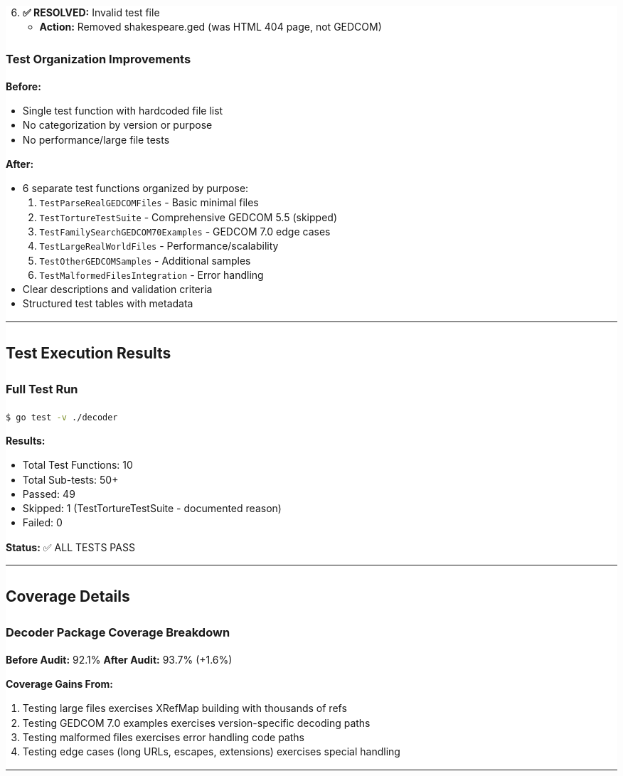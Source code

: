 6. **✅ RESOLVED:** Invalid test file
   - **Action:** Removed shakespeare.ged (was HTML 404 page, not GEDCOM)

### Test Organization Improvements

**Before:**
- Single test function with hardcoded file list
- No categorization by version or purpose
- No performance/large file tests

**After:**
- 6 separate test functions organized by purpose:
  1. `TestParseRealGEDCOMFiles` - Basic minimal files
  2. `TestTortureTestSuite` - Comprehensive GEDCOM 5.5 (skipped)
  3. `TestFamilySearchGEDCOM70Examples` - GEDCOM 7.0 edge cases
  4. `TestLargeRealWorldFiles` - Performance/scalability
  5. `TestOtherGEDCOMSamples` - Additional samples
  6. `TestMalformedFilesIntegration` - Error handling
- Clear descriptions and validation criteria
- Structured test tables with metadata

---

## Test Execution Results

### Full Test Run
```bash
$ go test -v ./decoder
```

**Results:**
- Total Test Functions: 10
- Total Sub-tests: 50+
- Passed: 49
- Skipped: 1 (TestTortureTestSuite - documented reason)
- Failed: 0

**Status:** ✅ ALL TESTS PASS

---

## Coverage Details

### Decoder Package Coverage Breakdown

**Before Audit:** 92.1%
**After Audit:** 93.7% (+1.6%)

**Coverage Gains From:**
1. Testing large files exercises XRefMap building with thousands of refs
2. Testing GEDCOM 7.0 examples exercises version-specific decoding paths
3. Testing malformed files exercises error handling code paths
4. Testing edge cases (long URLs, escapes, extensions) exercises special handling

---